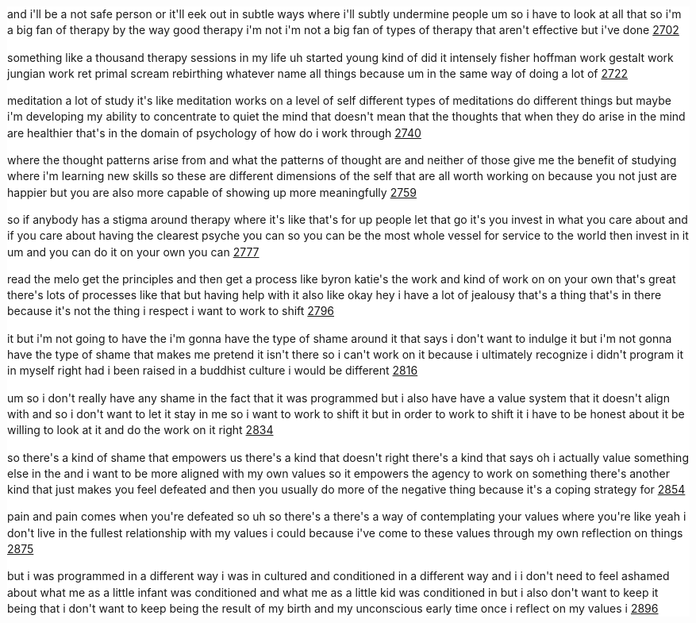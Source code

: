 and i'll be a not safe person or it'll eek out in subtle ways where i'll subtly undermine people um so i have to look at all that so i'm a big fan of therapy by the way good therapy i'm not i'm not a big fan of types of therapy that aren't effective but i've done [2702](https://www.youtube.com/watch?v=17KFrJj1sMQ&t=2702.839s)

something like a thousand therapy sessions in my life uh started young kind of did it intensely fisher hoffman work gestalt work jungian work ret primal scream rebirthing whatever name all things because um in the same way of doing a lot of [2722](https://www.youtube.com/watch?v=17KFrJj1sMQ&t=2722.72s)

meditation a lot of study it's like meditation works on a level of self different types of meditations do different things but maybe i'm developing my ability to concentrate to quiet the mind that doesn't mean that the thoughts that when they do arise in the mind are healthier that's in the domain of psychology of how do i work through [2740](https://www.youtube.com/watch?v=17KFrJj1sMQ&t=2740.319s)

where the thought patterns arise from and what the patterns of thought are and neither of those give me the benefit of studying where i'm learning new skills so these are different dimensions of the self that are all worth working on because you not just are happier but you are also more capable of showing up more meaningfully [2759](https://www.youtube.com/watch?v=17KFrJj1sMQ&t=2759.359s)

so if anybody has a stigma around therapy where it's like that's for  up people let that go it's you invest in what you care about and if you care about having the clearest psyche you can so you can be the most whole vessel for service to the world then invest in it um and you can do it on your own you can [2777](https://www.youtube.com/watch?v=17KFrJj1sMQ&t=2777.52s)

read the melo get the principles and then get a process like byron katie's the work and kind of work on on your own that's great there's lots of processes like that but having help with it also like okay hey i have a lot of jealousy that's a thing that's in there because it's not the thing i respect i want to work to shift [2796](https://www.youtube.com/watch?v=17KFrJj1sMQ&t=2796.319s)

it but i'm not going to have the i'm gonna have the type of shame around it that says i don't want to indulge it but i'm not gonna have the type of shame that makes me pretend it isn't there so i can't work on it because i ultimately recognize i didn't program it in myself right had i been raised in a buddhist culture i would be different [2816](https://www.youtube.com/watch?v=17KFrJj1sMQ&t=2816.48s)

um so i don't really have any shame in the fact that it was programmed but i also have have a value system that it doesn't align with and so i don't want to let it stay in me so i want to work to shift it but in order to work to shift it i have to be honest about it be willing to look at it and do the work on it right [2834](https://www.youtube.com/watch?v=17KFrJj1sMQ&t=2834.96s)

so there's a kind of shame that empowers us there's a kind that doesn't right there's a kind that says oh i actually value something else in the and i want to be more aligned with my own values so it empowers the agency to work on something there's another kind that just makes you feel defeated and then you usually do more of the negative thing because it's a coping strategy for [2854](https://www.youtube.com/watch?v=17KFrJj1sMQ&t=2854.079s)

pain and pain comes when you're defeated so uh so there's a there's a way of contemplating your values where you're like yeah i don't live in the fullest relationship with my values i could because i've come to these values through my own reflection on things [2875](https://www.youtube.com/watch?v=17KFrJj1sMQ&t=2875.52s)

but i was programmed in a different way i was in cultured and conditioned in a different way and i i don't need to feel ashamed about what me as a little infant was conditioned and what me as a little kid was conditioned in but i also don't want to keep it being that i don't want to keep being the result of my birth and my unconscious early time once i reflect on my values i [2896](https://www.youtube.com/watch?v=17KFrJj1sMQ&t=2896.319s)
